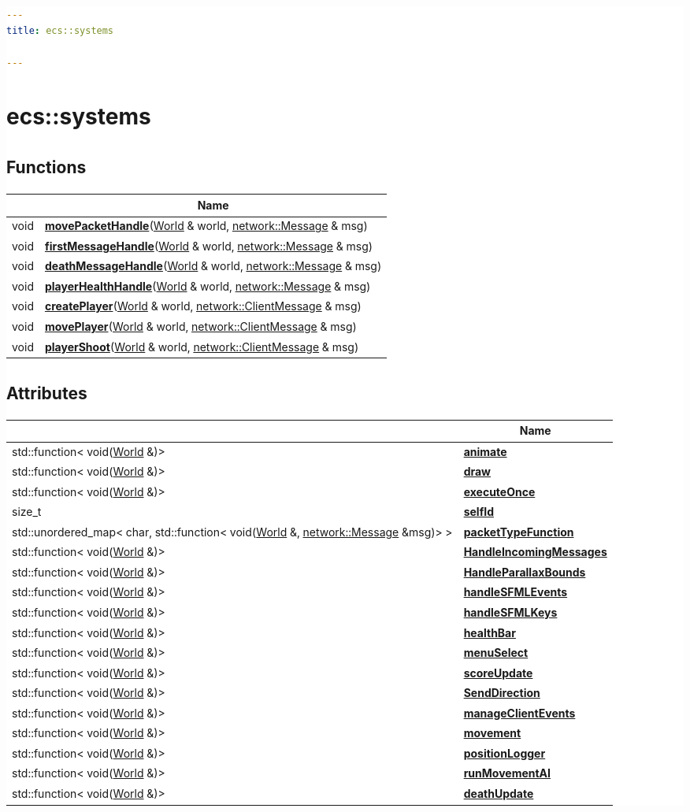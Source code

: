 ```yaml
---
title: ecs::systems

---
```


# ecs::systems



## Functions

|                | Name           |
| -------------- | -------------- |
| void | **[movePacketHandle](Namespaces/namespaceecs_1_1systems.md#function-movepackethandle)**([World](Classes/classecs_1_1_world.md) & world, [network::Message](Namespaces/namespacenetwork.md#typedef-message) & msg) |
| void | **[firstMessageHandle](Namespaces/namespaceecs_1_1systems.md#function-firstmessagehandle)**([World](Classes/classecs_1_1_world.md) & world, [network::Message](Namespaces/namespacenetwork.md#typedef-message) & msg) |
| void | **[deathMessageHandle](Namespaces/namespaceecs_1_1systems.md#function-deathmessagehandle)**([World](Classes/classecs_1_1_world.md) & world, [network::Message](Namespaces/namespacenetwork.md#typedef-message) & msg) |
| void | **[playerHealthHandle](Namespaces/namespaceecs_1_1systems.md#function-playerhealthhandle)**([World](Classes/classecs_1_1_world.md) & world, [network::Message](Namespaces/namespacenetwork.md#typedef-message) & msg) |
| void | **[createPlayer](Namespaces/namespaceecs_1_1systems.md#function-createplayer)**([World](Classes/classecs_1_1_world.md) & world, [network::ClientMessage](Namespaces/namespacenetwork.md#typedef-clientmessage) & msg) |
| void | **[movePlayer](Namespaces/namespaceecs_1_1systems.md#function-moveplayer)**([World](Classes/classecs_1_1_world.md) & world, [network::ClientMessage](Namespaces/namespacenetwork.md#typedef-clientmessage) & msg) |
| void | **[playerShoot](Namespaces/namespaceecs_1_1systems.md#function-playershoot)**([World](Classes/classecs_1_1_world.md) & world, [network::ClientMessage](Namespaces/namespacenetwork.md#typedef-clientmessage) & msg) |

## Attributes

|                | Name           |
| -------------- | -------------- |
| std::function< void([World](Classes/classecs_1_1_world.md) &)> | **[animate](Namespaces/namespaceecs_1_1systems.md#variable-animate)**  |
| std::function< void([World](Classes/classecs_1_1_world.md) &)> | **[draw](Namespaces/namespaceecs_1_1systems.md#variable-draw)**  |
| std::function< void([World](Classes/classecs_1_1_world.md) &)> | **[executeOnce](Namespaces/namespaceecs_1_1systems.md#variable-executeonce)**  |
| size_t | **[selfId](Namespaces/namespaceecs_1_1systems.md#variable-selfid)**  |
| std::unordered_map< char, std::function< void([World](Classes/classecs_1_1_world.md) &, [network::Message](Namespaces/namespacenetwork.md#typedef-message) &msg)> > | **[packetTypeFunction](Namespaces/namespaceecs_1_1systems.md#variable-packettypefunction)**  |
| std::function< void([World](Classes/classecs_1_1_world.md) &)> | **[HandleIncomingMessages](Namespaces/namespaceecs_1_1systems.md#variable-handleincomingmessages)**  |
| std::function< void([World](Classes/classecs_1_1_world.md) &)> | **[HandleParallaxBounds](Namespaces/namespaceecs_1_1systems.md#variable-handleparallaxbounds)**  |
| std::function< void([World](Classes/classecs_1_1_world.md) &)> | **[handleSFMLEvents](Namespaces/namespaceecs_1_1systems.md#variable-handlesfmlevents)**  |
| std::function< void([World](Classes/classecs_1_1_world.md) &)> | **[handleSFMLKeys](Namespaces/namespaceecs_1_1systems.md#variable-handlesfmlkeys)**  |
| std::function< void([World](Classes/classecs_1_1_world.md) &)> | **[healthBar](Namespaces/namespaceecs_1_1systems.md#variable-healthbar)**  |
| std::function< void([World](Classes/classecs_1_1_world.md) &)> | **[menuSelect](Namespaces/namespaceecs_1_1systems.md#variable-menuselect)**  |
| std::function< void([World](Classes/classecs_1_1_world.md) &)> | **[scoreUpdate](Namespaces/namespaceecs_1_1systems.md#variable-scoreupdate)**  |
| std::function< void([World](Classes/classecs_1_1_world.md) &)> | **[SendDirection](Namespaces/namespaceecs_1_1systems.md#variable-senddirection)**  |
| std::function< void([World](Classes/classecs_1_1_world.md) &)> | **[manageClientEvents](Namespaces/namespaceecs_1_1systems.md#variable-manageclientevents)**  |
| std::function< void([World](Classes/classecs_1_1_world.md) &)> | **[movement](Namespaces/namespaceecs_1_1systems.md#variable-movement)**  |
| std::function< void([World](Classes/classecs_1_1_world.md) &)> | **[positionLogger](Namespaces/namespaceecs_1_1systems.md#variable-positionlogger)**  |
| std::function< void([World](Classes/classecs_1_1_world.md) &)> | **[runMovementAI](Namespaces/namespaceecs_1_1systems.md#variable-runmovementai)**  |
| std::function< void([World](Classes/classecs_1_1_world.md) &)> | **[deathUpdate](Namespaces/namespaceecs_1_1systems.md#variable-deathupdate)**  |